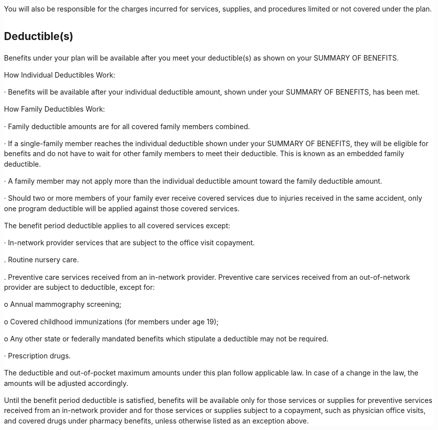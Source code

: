 You will also be responsible for the charges incurred for services, supplies, and procedures limited or not
covered under the plan.


## Deductible(s)

Benefits under your plan will be available after you meet your deductible(s) as shown on your
SUMMARY OF BENEFITS.

How Individual Deductibles Work:

· Benefits will be available after your individual deductible amount, shown under your SUMMARY
OF BENEFITS, has been met.

How Family Deductibles Work:

· Family deductible amounts are for all covered family members combined.

· If a single-family member reaches the individual deductible shown under your SUMMARY OF
BENEFITS, they will be eligible for benefits and do not have to wait for other family members to
meet their deductible. This is known as an embedded family deductible.

· A family member may not apply more than the individual deductible amount toward the family
deductible amount.

· Should two or more members of your family ever receive covered services due to injuries
received in the same accident, only one program deductible will be applied against those covered
services.






The benefit period deductible applies to all covered services except:

· In-network provider services that are subject to the office visit copayment.

. Routine nursery care.

. Preventive care services received from an in-network provider. Preventive care services
received from an out-of-network provider are subject to deductible, except for:

o Annual mammography screening;

o Covered childhood immunizations (for members under age 19);

o Any other state or federally mandated benefits which stipulate a deductible may not be
required.

· Prescription drugs.

The deductible and out-of-pocket maximum amounts under this plan follow applicable law. In case of
a change in the law, the amounts will be adjusted accordingly.

Until the benefit period deductible is satisfied, benefits will be available only for those services or
supplies for preventive services received from an in-network provider and for those services or supplies
subject to a copayment, such as physician office visits, and covered drugs under pharmacy benefits,
unless otherwise listed as an exception above.
